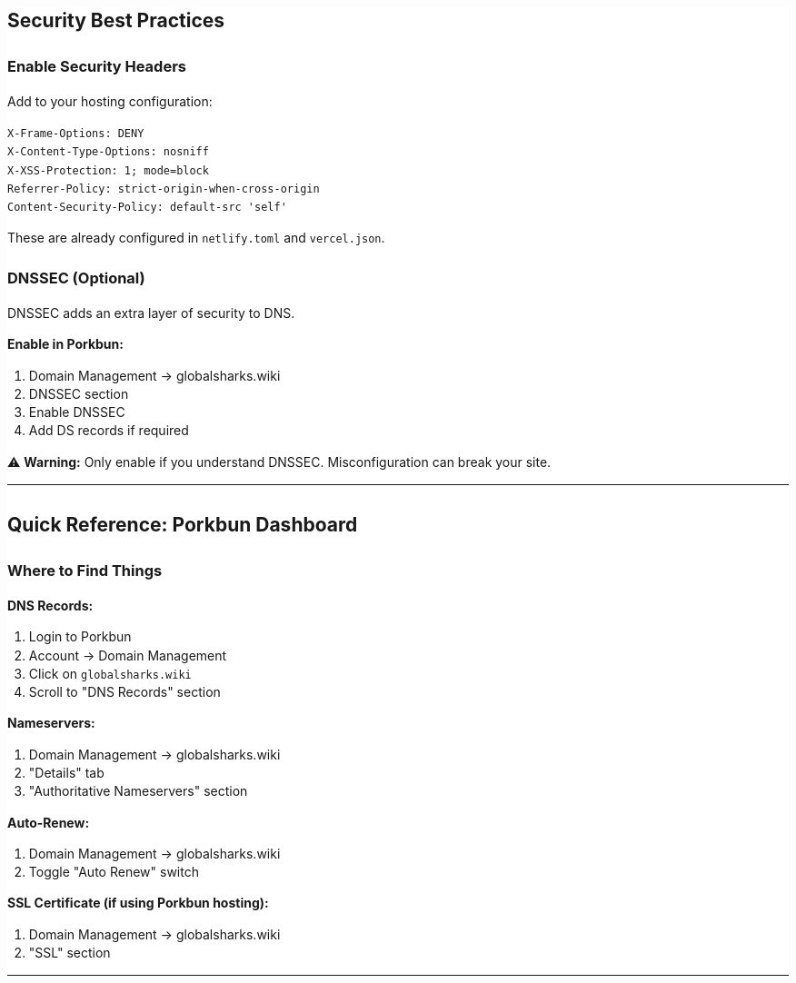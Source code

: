
## Security Best Practices

### Enable Security Headers

Add to your hosting configuration:

```
X-Frame-Options: DENY
X-Content-Type-Options: nosniff
X-XSS-Protection: 1; mode=block
Referrer-Policy: strict-origin-when-cross-origin
Content-Security-Policy: default-src 'self'
```

These are already configured in `netlify.toml` and `vercel.json`.

### DNSSEC (Optional)

DNSSEC adds an extra layer of security to DNS.

**Enable in Porkbun:**
1. Domain Management → globalsharks.wiki
2. DNSSEC section
3. Enable DNSSEC
4. Add DS records if required

⚠️ **Warning:** Only enable if you understand DNSSEC. Misconfiguration can break your site.

---

## Quick Reference: Porkbun Dashboard

### Where to Find Things

**DNS Records:**
1. Login to Porkbun
2. Account → Domain Management
3. Click on `globalsharks.wiki`
4. Scroll to "DNS Records" section

**Nameservers:**
1. Domain Management → globalsharks.wiki
2. "Details" tab
3. "Authoritative Nameservers" section

**Auto-Renew:**
1. Domain Management → globalsharks.wiki
2. Toggle "Auto Renew" switch

**SSL Certificate (if using Porkbun hosting):**
1. Domain Management → globalsharks.wiki
2. "SSL" section

---
